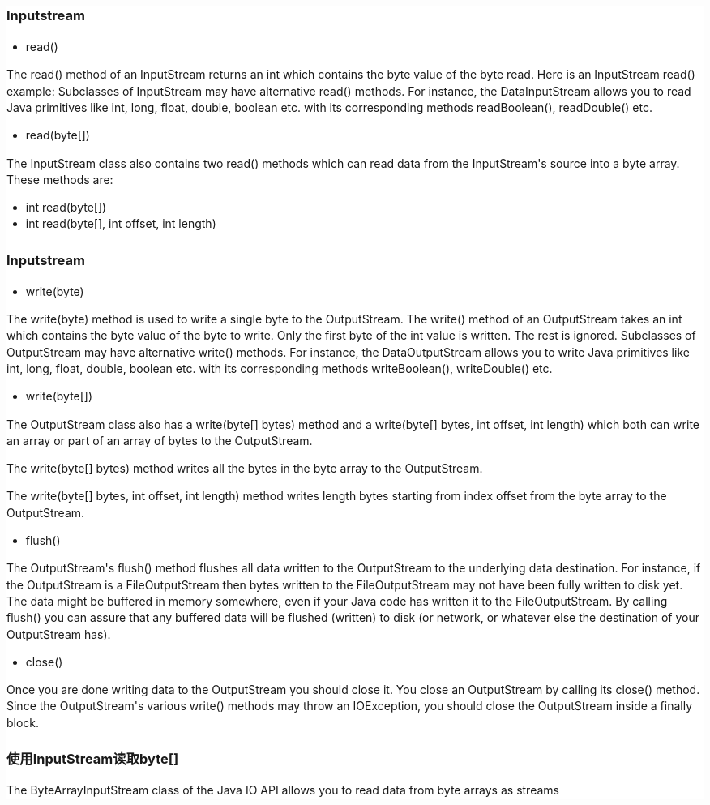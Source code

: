 
### Inputstream
- read()

The read() method of an InputStream returns an int which contains the byte value of the byte read. Here is an InputStream read() example:
Subclasses of InputStream may have alternative read() methods. For instance, the DataInputStream allows you to read Java primitives like int, long, float, double, boolean etc. with its corresponding methods readBoolean(), readDouble() etc.

- read(byte[])

The InputStream class also contains two read() methods which can read data from the InputStream's source into a byte array. These methods are:

  - int read(byte[])
  - int read(byte[], int offset, int length)
  
  
### Inputstream

- write(byte)

The write(byte) method is used to write a single byte to the OutputStream. The write() method of an OutputStream takes an int which contains the byte value of the byte to write. Only the first byte of the int value is written. The rest is ignored.
Subclasses of OutputStream may have alternative write() methods. For instance, the DataOutputStream allows you to write Java primitives like int, long, float, double, boolean etc. with its corresponding methods writeBoolean(), writeDouble() etc.

- write(byte[])

The OutputStream class also has a write(byte[] bytes) method and a write(byte[] bytes, int offset, int length) which both can write an array or part of an array of bytes to the OutputStream.

The write(byte[] bytes) method writes all the bytes in the byte array to the OutputStream.

The write(byte[] bytes, int offset, int length) method writes length bytes starting from index offset from the byte array to the OutputStream.

- flush()

The OutputStream's flush() method flushes all data written to the OutputStream to the underlying data destination. For instance, if the OutputStream is a FileOutputStream then bytes written to the FileOutputStream may not have been fully written to disk yet. The data might be buffered in memory somewhere, even if your Java code has written it to the FileOutputStream. By calling flush() you can assure that any buffered data will be flushed (written) to disk (or network, or whatever else the destination of your OutputStream has).

- close()

Once you are done writing data to the OutputStream you should close it. You close an OutputStream by calling its close() method. Since the OutputStream's various write() methods may throw an IOException, you should close the OutputStream inside a finally block. 


### 使用InputStream读取byte[]
The ByteArrayInputStream class of the Java IO API allows you to read data from byte arrays as streams

